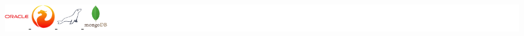 </a>
<a href="https://www.oracle.com/" target="_blank" rel="noreferrer">
  <img src="./assets/oracle-original.svg" alt="oracle" width="40" height="40"/>
</a>
<a href="https://www.firebirdsql.org" target="_blank" rel="noreferrer">
  <img src="./assets/firebird.png" alt="firebird" width="40" height="40"/>
</a>
<a href="https://mariadb.org/" target="_blank" rel="noreferrer">
  <img src="./assets/mariadb-icon.svg" alt="mariadb" width="40" height="40"/>
</a>
<a href="https://www.mongodb.com/" target="_blank" rel="noreferrer">
  <img src="./assets/mongodb-original-wordmark.svg" alt="mongodb" width="40" height="40"/>
</a>
<a href="https://www.microsoft.com/en-us/sql-server" target="_blank" rel="noreferrer">